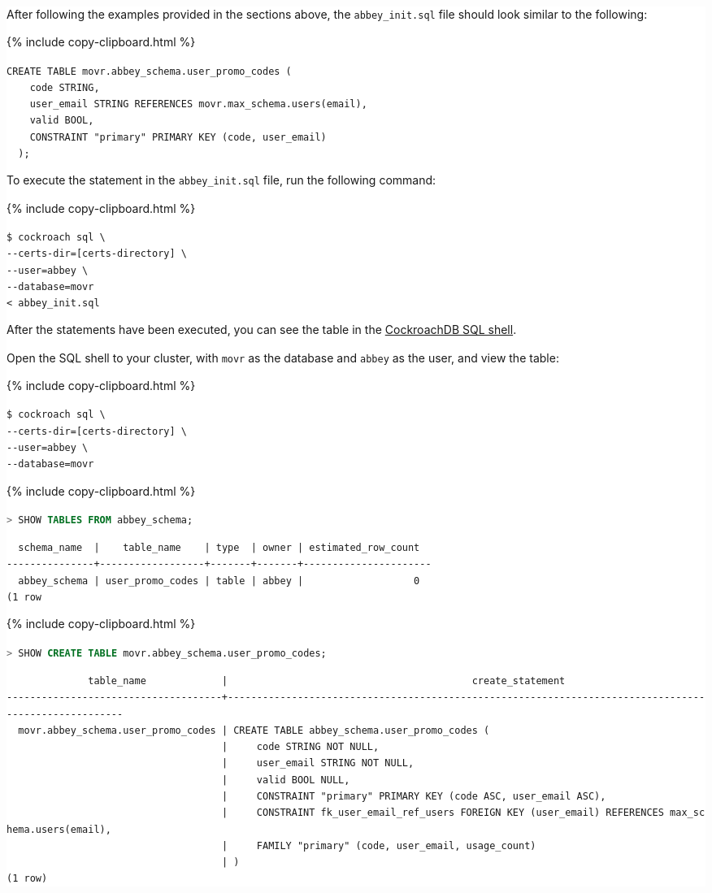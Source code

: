 After following the examples provided in the sections above, the `abbey_init.sql` file should look similar to the following:

{% include copy-clipboard.html %}
~~~
CREATE TABLE movr.abbey_schema.user_promo_codes (
    code STRING,
    user_email STRING REFERENCES movr.max_schema.users(email),
    valid BOOL,
    CONSTRAINT "primary" PRIMARY KEY (code, user_email)
  );
~~~

To execute the statement in the `abbey_init.sql` file, run the following command:

{% include copy-clipboard.html %}
~~~ shell
$ cockroach sql \
--certs-dir=[certs-directory] \
--user=abbey \
--database=movr
< abbey_init.sql
~~~

After the statements have been executed, you can see the table in the [CockroachDB SQL shell](cockroach-sql.html#sql-shell).

Open the SQL shell to your cluster, with `movr` as the database and `abbey` as the user, and view the table:

{% include copy-clipboard.html %}
~~~ shell
$ cockroach sql \
--certs-dir=[certs-directory] \
--user=abbey \
--database=movr
~~~

{% include copy-clipboard.html %}
~~~ sql
> SHOW TABLES FROM abbey_schema;
~~~

~~~
  schema_name  |    table_name    | type  | owner | estimated_row_count
---------------+------------------+-------+-------+----------------------
  abbey_schema | user_promo_codes | table | abbey |                   0
(1 row
~~~

{% include copy-clipboard.html %}
~~~ sql
> SHOW CREATE TABLE movr.abbey_schema.user_promo_codes;
~~~

~~~
              table_name             |                                          create_statement
-------------------------------------+------------------------------------------------------------------------------------------------------
  movr.abbey_schema.user_promo_codes | CREATE TABLE abbey_schema.user_promo_codes (
                                     |     code STRING NOT NULL,
                                     |     user_email STRING NOT NULL,
                                     |     valid BOOL NULL,
                                     |     CONSTRAINT "primary" PRIMARY KEY (code ASC, user_email ASC),
                                     |     CONSTRAINT fk_user_email_ref_users FOREIGN KEY (user_email) REFERENCES max_schema.users(email),
                                     |     FAMILY "primary" (code, user_email, usage_count)
                                     | )
(1 row)
~~~